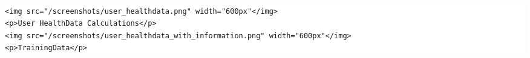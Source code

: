     <img src="/screenshots/user_healthdata.png" width="600px"</img>
    <p>User HealthData Calculations</p>
    <img src="/screenshots/user_healthdata_with_information.png" width="600px"</img>
    <p>TrainingData</p>